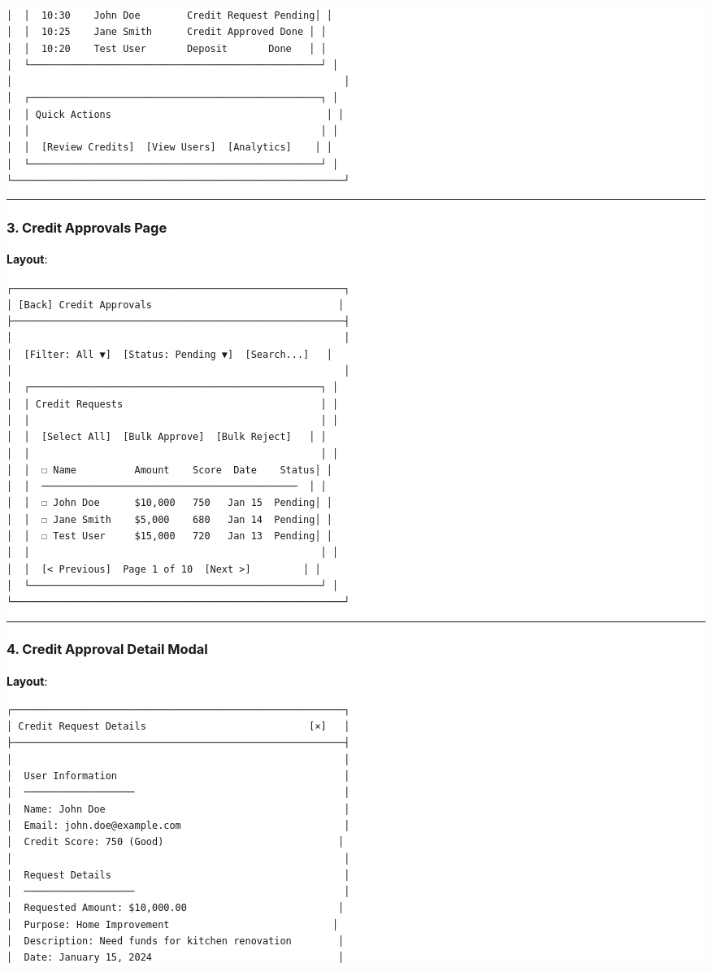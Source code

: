 ```
│  │  10:30    John Doe        Credit Request Pending│ │
│  │  10:25    Jane Smith      Credit Approved Done │ │
│  │  10:20    Test User       Deposit       Done   │ │
│  └──────────────────────────────────────────────────┘ │
│                                                         │
│  ┌──────────────────────────────────────────────────┐ │
│  │ Quick Actions                                     │ │
│  │                                                  │ │
│  │  [Review Credits]  [View Users]  [Analytics]    │ │
│  └──────────────────────────────────────────────────┘ │
└─────────────────────────────────────────────────────────┘
```

---

### 3. Credit Approvals Page

**Layout**:

```
┌─────────────────────────────────────────────────────────┐
│ [Back] Credit Approvals                                │
├─────────────────────────────────────────────────────────┤
│                                                         │
│  [Filter: All ▼]  [Status: Pending ▼]  [Search...]   │
│                                                         │
│  ┌──────────────────────────────────────────────────┐ │
│  │ Credit Requests                                  │ │
│  │                                                  │ │
│  │  [Select All]  [Bulk Approve]  [Bulk Reject]   │ │
│  │                                                  │ │
│  │  ☐ Name          Amount    Score  Date    Status│ │
│  │  ────────────────────────────────────────────  │ │
│  │  ☐ John Doe      $10,000   750   Jan 15  Pending│ │
│  │  ☐ Jane Smith    $5,000    680   Jan 14  Pending│ │
│  │  ☐ Test User     $15,000   720   Jan 13  Pending│ │
│  │                                                  │ │
│  │  [< Previous]  Page 1 of 10  [Next >]         │ │
│  └──────────────────────────────────────────────────┘ │
└─────────────────────────────────────────────────────────┘
```

---

### 4. Credit Approval Detail Modal

**Layout**:

```
┌─────────────────────────────────────────────────────────┐
│ Credit Request Details                            [×]   │
├─────────────────────────────────────────────────────────┤
│                                                         │
│  User Information                                       │
│  ───────────────────                                    │
│  Name: John Doe                                         │
│  Email: john.doe@example.com                            │
│  Credit Score: 750 (Good)                              │
│                                                         │
│  Request Details                                        │
│  ───────────────────                                    │
│  Requested Amount: $10,000.00                          │
│  Purpose: Home Improvement                            │
│  Description: Need funds for kitchen renovation        │
│  Date: January 15, 2024                                │
```